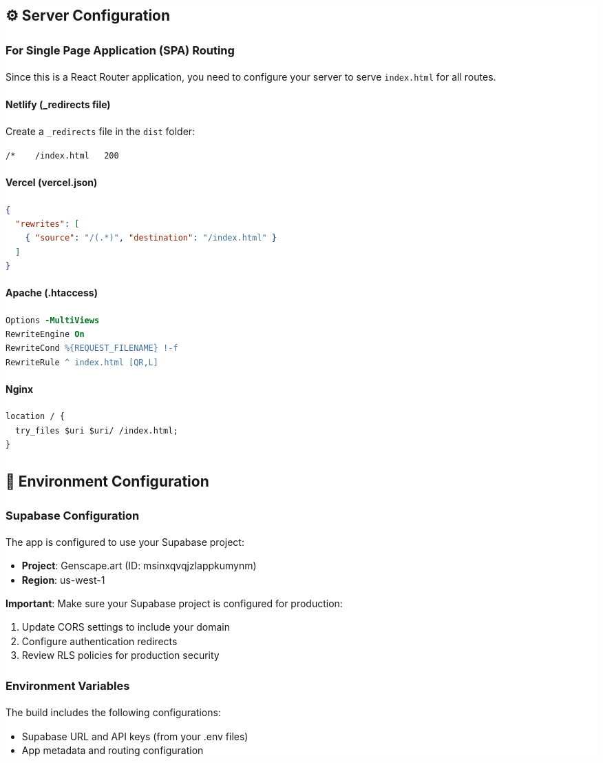 ## ⚙️ Server Configuration

### For Single Page Application (SPA) Routing

Since this is a React Router application, you need to configure your server to serve `index.html` for all routes.

#### Netlify (_redirects file)
Create a `_redirects` file in the `dist` folder:
```
/*    /index.html   200
```

#### Vercel (vercel.json)
```json
{
  "rewrites": [
    { "source": "/(.*)", "destination": "/index.html" }
  ]
}
```

#### Apache (.htaccess)
```apache
Options -MultiViews
RewriteEngine On
RewriteCond %{REQUEST_FILENAME} !-f
RewriteRule ^ index.html [QR,L]
```

#### Nginx
```nginx
location / {
  try_files $uri $uri/ /index.html;
}
```

## 🔧 Environment Configuration

### Supabase Configuration
The app is configured to use your Supabase project:
- **Project**: Genscape.art (ID: msinxqvqjzlappkumynm)
- **Region**: us-west-1

**Important**: Make sure your Supabase project is configured for production:
1. Update CORS settings to include your domain
2. Configure authentication redirects
3. Review RLS policies for production security

### Environment Variables
The build includes the following configurations:
- Supabase URL and API keys (from your .env files)
- App metadata and routing configuration
